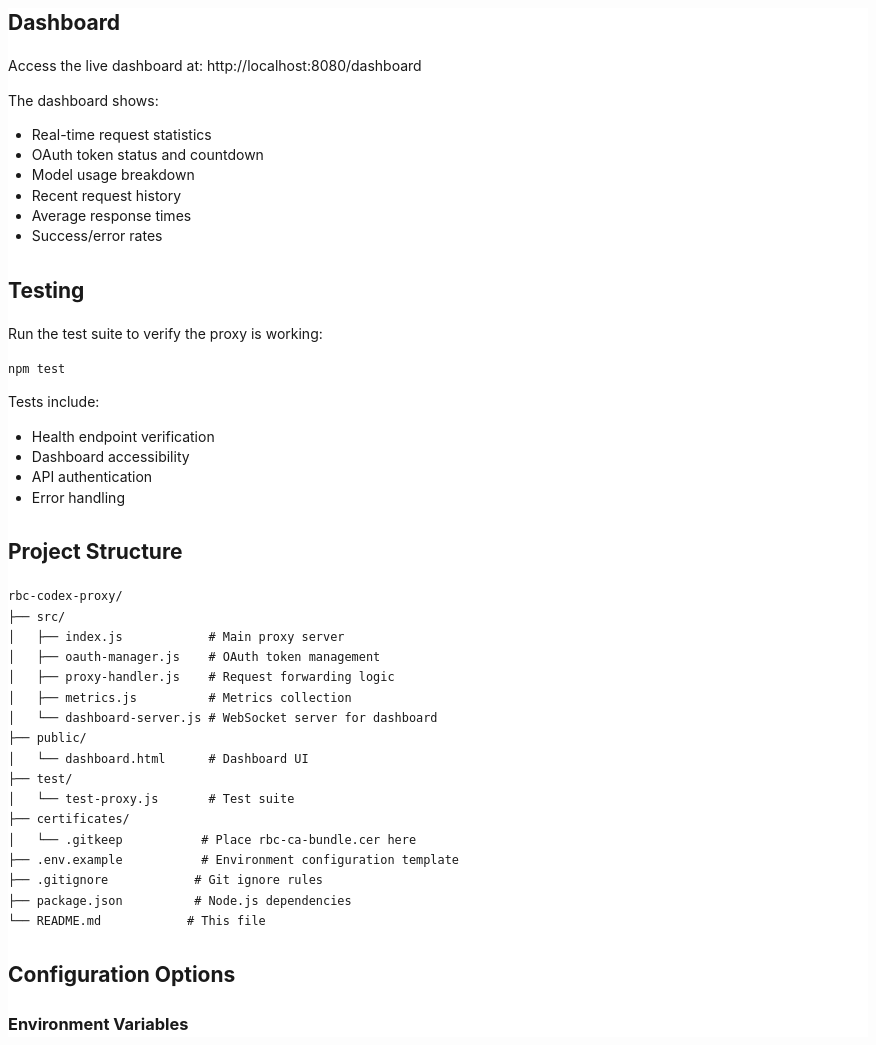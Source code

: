 ## Dashboard

Access the live dashboard at: http://localhost:8080/dashboard

The dashboard shows:
- Real-time request statistics
- OAuth token status and countdown
- Model usage breakdown
- Recent request history
- Average response times
- Success/error rates

## Testing

Run the test suite to verify the proxy is working:

```bash
npm test
```

Tests include:
- Health endpoint verification
- Dashboard accessibility
- API authentication
- Error handling

## Project Structure

```
rbc-codex-proxy/
├── src/
│   ├── index.js            # Main proxy server
│   ├── oauth-manager.js    # OAuth token management
│   ├── proxy-handler.js    # Request forwarding logic
│   ├── metrics.js          # Metrics collection
│   └── dashboard-server.js # WebSocket server for dashboard
├── public/
│   └── dashboard.html      # Dashboard UI
├── test/
│   └── test-proxy.js       # Test suite
├── certificates/
│   └── .gitkeep           # Place rbc-ca-bundle.cer here
├── .env.example           # Environment configuration template
├── .gitignore            # Git ignore rules
├── package.json          # Node.js dependencies
└── README.md            # This file
```

## Configuration Options

### Environment Variables

